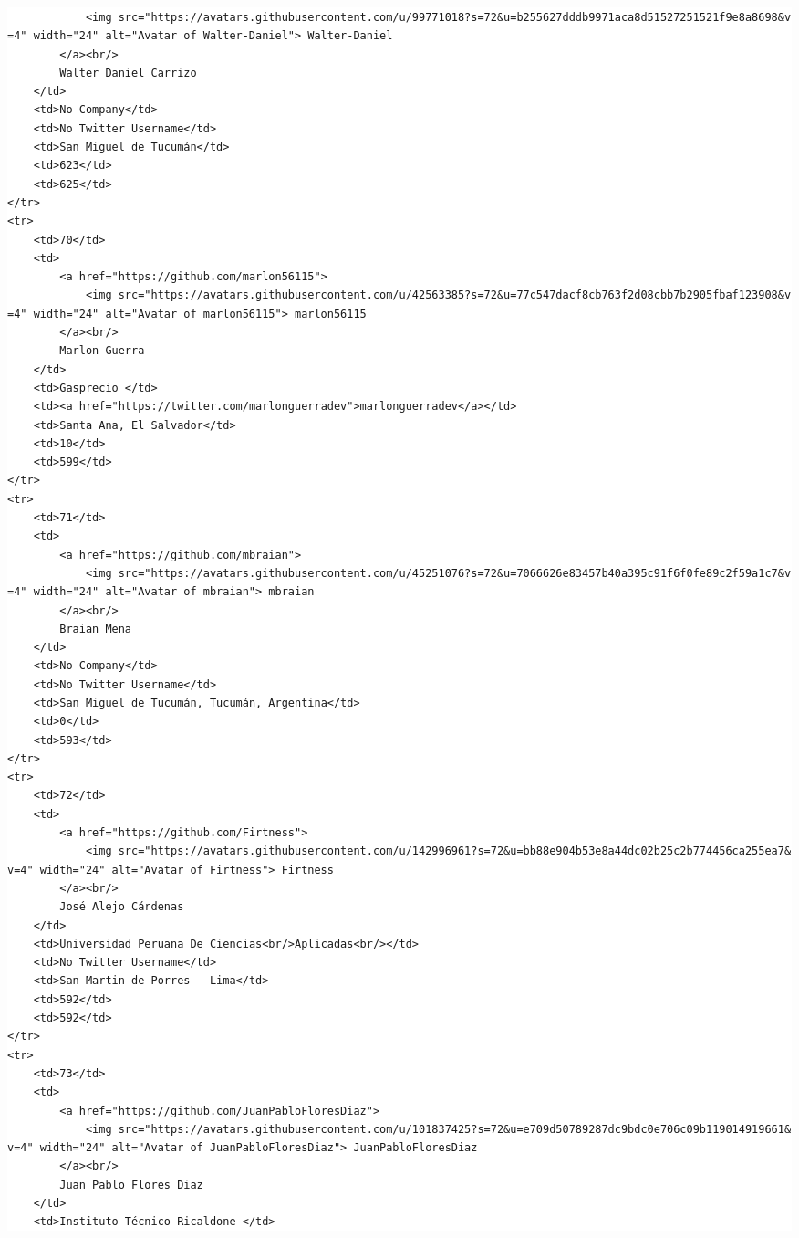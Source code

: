 				<img src="https://avatars.githubusercontent.com/u/99771018?s=72&u=b255627dddb9971aca8d51527251521f9e8a8698&v=4" width="24" alt="Avatar of Walter-Daniel"> Walter-Daniel
			</a><br/>
			Walter Daniel Carrizo
		</td>
		<td>No Company</td>
		<td>No Twitter Username</td>
		<td>San Miguel de Tucumán</td>
		<td>623</td>
		<td>625</td>
	</tr>
	<tr>
		<td>70</td>
		<td>
			<a href="https://github.com/marlon56115">
				<img src="https://avatars.githubusercontent.com/u/42563385?s=72&u=77c547dacf8cb763f2d08cbb7b2905fbaf123908&v=4" width="24" alt="Avatar of marlon56115"> marlon56115
			</a><br/>
			Marlon Guerra
		</td>
		<td>Gasprecio </td>
		<td><a href="https://twitter.com/marlonguerradev">marlonguerradev</a></td>
		<td>Santa Ana, El Salvador</td>
		<td>10</td>
		<td>599</td>
	</tr>
	<tr>
		<td>71</td>
		<td>
			<a href="https://github.com/mbraian">
				<img src="https://avatars.githubusercontent.com/u/45251076?s=72&u=7066626e83457b40a395c91f6f0fe89c2f59a1c7&v=4" width="24" alt="Avatar of mbraian"> mbraian
			</a><br/>
			Braian Mena
		</td>
		<td>No Company</td>
		<td>No Twitter Username</td>
		<td>San Miguel de Tucumán, Tucumán, Argentina</td>
		<td>0</td>
		<td>593</td>
	</tr>
	<tr>
		<td>72</td>
		<td>
			<a href="https://github.com/Firtness">
				<img src="https://avatars.githubusercontent.com/u/142996961?s=72&u=bb88e904b53e8a44dc02b25c2b774456ca255ea7&v=4" width="24" alt="Avatar of Firtness"> Firtness
			</a><br/>
			José Alejo Cárdenas
		</td>
		<td>Universidad Peruana De Ciencias<br/>Aplicadas<br/></td>
		<td>No Twitter Username</td>
		<td>San Martin de Porres - Lima</td>
		<td>592</td>
		<td>592</td>
	</tr>
	<tr>
		<td>73</td>
		<td>
			<a href="https://github.com/JuanPabloFloresDiaz">
				<img src="https://avatars.githubusercontent.com/u/101837425?s=72&u=e709d50789287dc9bdc0e706c09b119014919661&v=4" width="24" alt="Avatar of JuanPabloFloresDiaz"> JuanPabloFloresDiaz
			</a><br/>
			Juan Pablo Flores Diaz
		</td>
		<td>Instituto Técnico Ricaldone </td>